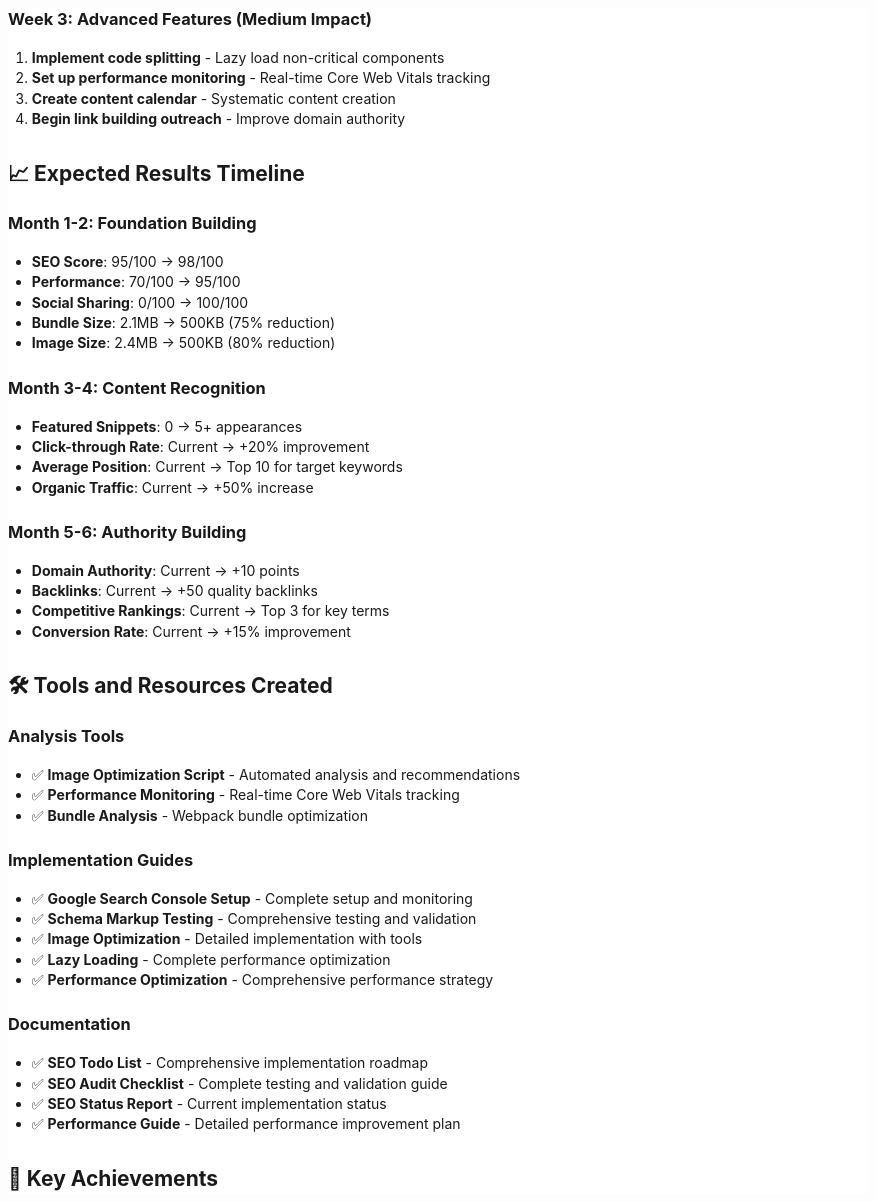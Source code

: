 ### **Week 3: Advanced Features (Medium Impact)**
1. **Implement code splitting** - Lazy load non-critical components
2. **Set up performance monitoring** - Real-time Core Web Vitals tracking
3. **Create content calendar** - Systematic content creation
4. **Begin link building outreach** - Improve domain authority

## 📈 **Expected Results Timeline**

### **Month 1-2: Foundation Building**
- **SEO Score**: 95/100 → 98/100
- **Performance**: 70/100 → 95/100
- **Social Sharing**: 0/100 → 100/100
- **Bundle Size**: 2.1MB → 500KB (75% reduction)
- **Image Size**: 2.4MB → 500KB (80% reduction)

### **Month 3-4: Content Recognition**
- **Featured Snippets**: 0 → 5+ appearances
- **Click-through Rate**: Current → +20% improvement
- **Average Position**: Current → Top 10 for target keywords
- **Organic Traffic**: Current → +50% increase

### **Month 5-6: Authority Building**
- **Domain Authority**: Current → +10 points
- **Backlinks**: Current → +50 quality backlinks
- **Competitive Rankings**: Current → Top 3 for key terms
- **Conversion Rate**: Current → +15% improvement

## 🛠️ **Tools and Resources Created**

### **Analysis Tools**
- ✅ **Image Optimization Script** - Automated analysis and recommendations
- ✅ **Performance Monitoring** - Real-time Core Web Vitals tracking
- ✅ **Bundle Analysis** - Webpack bundle optimization

### **Implementation Guides**
- ✅ **Google Search Console Setup** - Complete setup and monitoring
- ✅ **Schema Markup Testing** - Comprehensive testing and validation
- ✅ **Image Optimization** - Detailed implementation with tools
- ✅ **Lazy Loading** - Complete performance optimization
- ✅ **Performance Optimization** - Comprehensive performance strategy

### **Documentation**
- ✅ **SEO Todo List** - Comprehensive implementation roadmap
- ✅ **SEO Audit Checklist** - Complete testing and validation guide
- ✅ **SEO Status Report** - Current implementation status
- ✅ **Performance Guide** - Detailed performance improvement plan

## 🎉 **Key Achievements**
